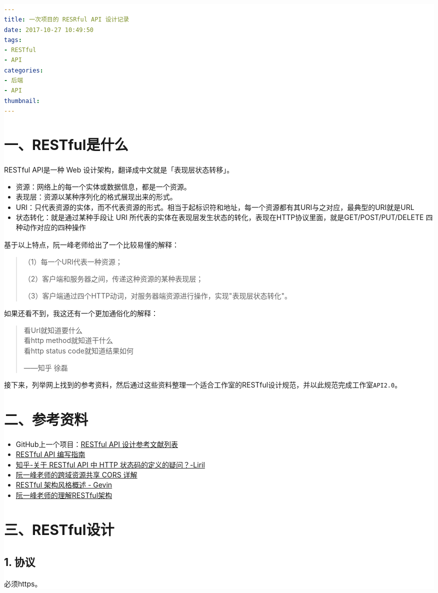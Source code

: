 ```yaml
---
title: 一次项目的 RESRful API 设计记录
date: 2017-10-27 10:49:50
tags: 
- RESTful
- API
categories: 
- 后端
- API
thumbnail: 
---
```

# 一、RESTful是什么
RESTful API是一种 Web 设计架构，翻译成中文就是「表现层状态转移」。

- 资源：网络上的每一个实体或数据信息，都是一个资源。
- 表现层：资源以某种序列化的格式展现出来的形式。
- URI：只代表资源的实体，而不代表资源的形式。相当于起标识符和地址，每一个资源都有其URI与之对应，最典型的URI就是URL
- 状态转化：就是通过某种手段让 URI 所代表的实体在表现层发生状态的转化，表现在HTTP协议里面，就是GET/POST/PUT/DELETE 四种动作对应的四种操作

基于以上特点，阮一峰老师给出了一个比较易懂的解释：

> （1）每一个URI代表一种资源；
>
> （2）客户端和服务器之间，传递这种资源的某种表现层；
>
> （3）客户端通过四个HTTP动词，对服务器端资源进行操作，实现"表现层状态转化"。

如果还看不到，我这还有一个更加通俗化的解释：

> 看Url就知道要什么  
> 看http method就知道干什么  
> 看http status code就知道结果如何  
> 
> ——知乎 徐磊

接下来，列举网上找到的参考资料，然后通过这些资料整理一个适合工作室的RESTful设计规范，并以此规范完成工作室`API2.0`。

# 二、参考资料
- GitHub上一个项目：[RESTful API 设计参考文献列表](https://github.com/aisuhua/restful-api-design-references)
- [RESTful API 编写指南](https://blog.igevin.info/posts/restful-api-get-started-to-write/)
- [知乎-关于 RESTful API 中 HTTP 状态码的定义的疑问？-Liril](https://www.zhihu.com/question/58686782)
- [阮一峰老师的跨域资源共享 CORS 详解](http://www.ruanyifeng.com/blog/2016/04/cors.html)
- [RESTful 架构风格概述 - Gevin](https://blog.igevin.info/posts/restful-architecture-in-general/)
- [阮一峰老师的理解RESTful架构](http://www.ruanyifeng.com/blog/2011/09/restful.html)

# 三、RESTful设计
## 1. 协议
必须https。
